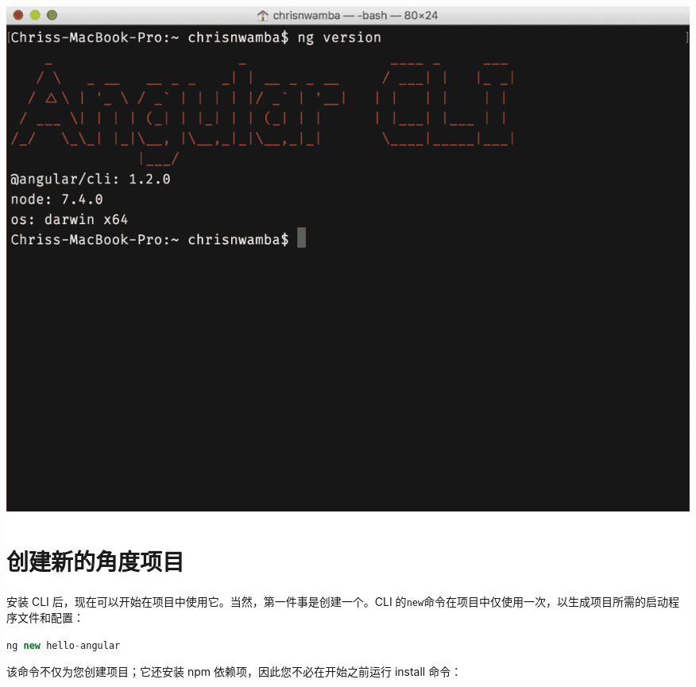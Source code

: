 ![](img/dc697db8-1ae7-48eb-bc71-868ff9c7c23f.jpg)

# 创建新的角度项目

安装 CLI 后，现在可以开始在项目中使用它。当然，第一件事是创建一个。CLI 的`new`命令在项目中仅使用一次，以生成项目所需的启动程序文件和配置：

```ts
ng new hello-angular
```

该命令不仅为您创建项目；它还安装 npm 依赖项，因此您不必在开始之前运行 install 命令：
